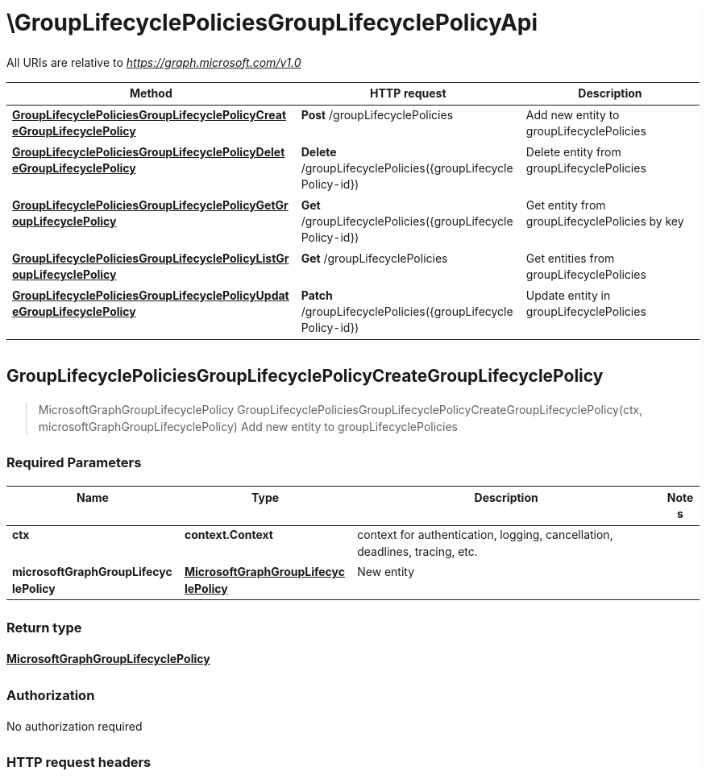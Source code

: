 # \GroupLifecyclePoliciesGroupLifecyclePolicyApi

All URIs are relative to *https://graph.microsoft.com/v1.0*

Method | HTTP request | Description
------------- | ------------- | -------------
[**GroupLifecyclePoliciesGroupLifecyclePolicyCreateGroupLifecyclePolicy**](GroupLifecyclePoliciesGroupLifecyclePolicyApi.md#GroupLifecyclePoliciesGroupLifecyclePolicyCreateGroupLifecyclePolicy) | **Post** /groupLifecyclePolicies | Add new entity to groupLifecyclePolicies
[**GroupLifecyclePoliciesGroupLifecyclePolicyDeleteGroupLifecyclePolicy**](GroupLifecyclePoliciesGroupLifecyclePolicyApi.md#GroupLifecyclePoliciesGroupLifecyclePolicyDeleteGroupLifecyclePolicy) | **Delete** /groupLifecyclePolicies({groupLifecyclePolicy-id}) | Delete entity from groupLifecyclePolicies
[**GroupLifecyclePoliciesGroupLifecyclePolicyGetGroupLifecyclePolicy**](GroupLifecyclePoliciesGroupLifecyclePolicyApi.md#GroupLifecyclePoliciesGroupLifecyclePolicyGetGroupLifecyclePolicy) | **Get** /groupLifecyclePolicies({groupLifecyclePolicy-id}) | Get entity from groupLifecyclePolicies by key
[**GroupLifecyclePoliciesGroupLifecyclePolicyListGroupLifecyclePolicy**](GroupLifecyclePoliciesGroupLifecyclePolicyApi.md#GroupLifecyclePoliciesGroupLifecyclePolicyListGroupLifecyclePolicy) | **Get** /groupLifecyclePolicies | Get entities from groupLifecyclePolicies
[**GroupLifecyclePoliciesGroupLifecyclePolicyUpdateGroupLifecyclePolicy**](GroupLifecyclePoliciesGroupLifecyclePolicyApi.md#GroupLifecyclePoliciesGroupLifecyclePolicyUpdateGroupLifecyclePolicy) | **Patch** /groupLifecyclePolicies({groupLifecyclePolicy-id}) | Update entity in groupLifecyclePolicies



## GroupLifecyclePoliciesGroupLifecyclePolicyCreateGroupLifecyclePolicy

> MicrosoftGraphGroupLifecyclePolicy GroupLifecyclePoliciesGroupLifecyclePolicyCreateGroupLifecyclePolicy(ctx, microsoftGraphGroupLifecyclePolicy)
Add new entity to groupLifecyclePolicies

### Required Parameters


Name | Type | Description  | Notes
------------- | ------------- | ------------- | -------------
**ctx** | **context.Context** | context for authentication, logging, cancellation, deadlines, tracing, etc.
**microsoftGraphGroupLifecyclePolicy** | [**MicrosoftGraphGroupLifecyclePolicy**](MicrosoftGraphGroupLifecyclePolicy.md)| New entity | 

### Return type

[**MicrosoftGraphGroupLifecyclePolicy**](microsoft.graph.groupLifecyclePolicy.md)

### Authorization

No authorization required

### HTTP request headers
